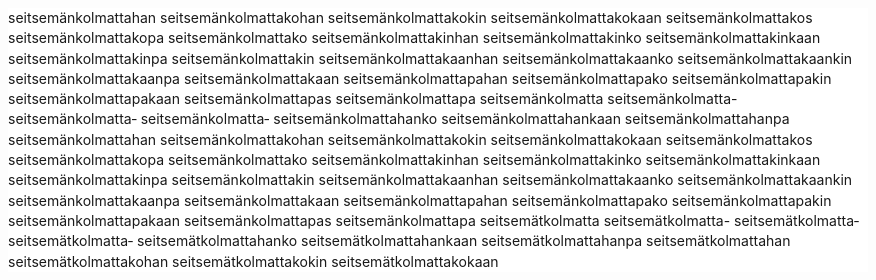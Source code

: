 seitsemänkolmattahan
seitsemänkolmattakohan
seitsemänkolmattakokin
seitsemänkolmattakokaan
seitsemänkolmattakos
seitsemänkolmattakopa
seitsemänkolmattako
seitsemänkolmattakinhan
seitsemänkolmattakinko
seitsemänkolmattakinkaan
seitsemänkolmattakinpa
seitsemänkolmattakin
seitsemänkolmattakaanhan
seitsemänkolmattakaanko
seitsemänkolmattakaankin
seitsemänkolmattakaanpa
seitsemänkolmattakaan
seitsemänkolmattapahan
seitsemänkolmattapako
seitsemänkolmattapakin
seitsemänkolmattapakaan
seitsemänkolmattapas
seitsemänkolmattapa
seitsemänkolmatta
seitsemänkolmatta-
seitsemänkolmatta‐
seitsemänkolmatta‑
seitsemänkolmattahanko
seitsemänkolmattahankaan
seitsemänkolmattahanpa
seitsemänkolmattahan
seitsemänkolmattakohan
seitsemänkolmattakokin
seitsemänkolmattakokaan
seitsemänkolmattakos
seitsemänkolmattakopa
seitsemänkolmattako
seitsemänkolmattakinhan
seitsemänkolmattakinko
seitsemänkolmattakinkaan
seitsemänkolmattakinpa
seitsemänkolmattakin
seitsemänkolmattakaanhan
seitsemänkolmattakaanko
seitsemänkolmattakaankin
seitsemänkolmattakaanpa
seitsemänkolmattakaan
seitsemänkolmattapahan
seitsemänkolmattapako
seitsemänkolmattapakin
seitsemänkolmattapakaan
seitsemänkolmattapas
seitsemänkolmattapa
seitsemätkolmatta
seitsemätkolmatta-
seitsemätkolmatta‐
seitsemätkolmatta‑
seitsemätkolmattahanko
seitsemätkolmattahankaan
seitsemätkolmattahanpa
seitsemätkolmattahan
seitsemätkolmattakohan
seitsemätkolmattakokin
seitsemätkolmattakokaan